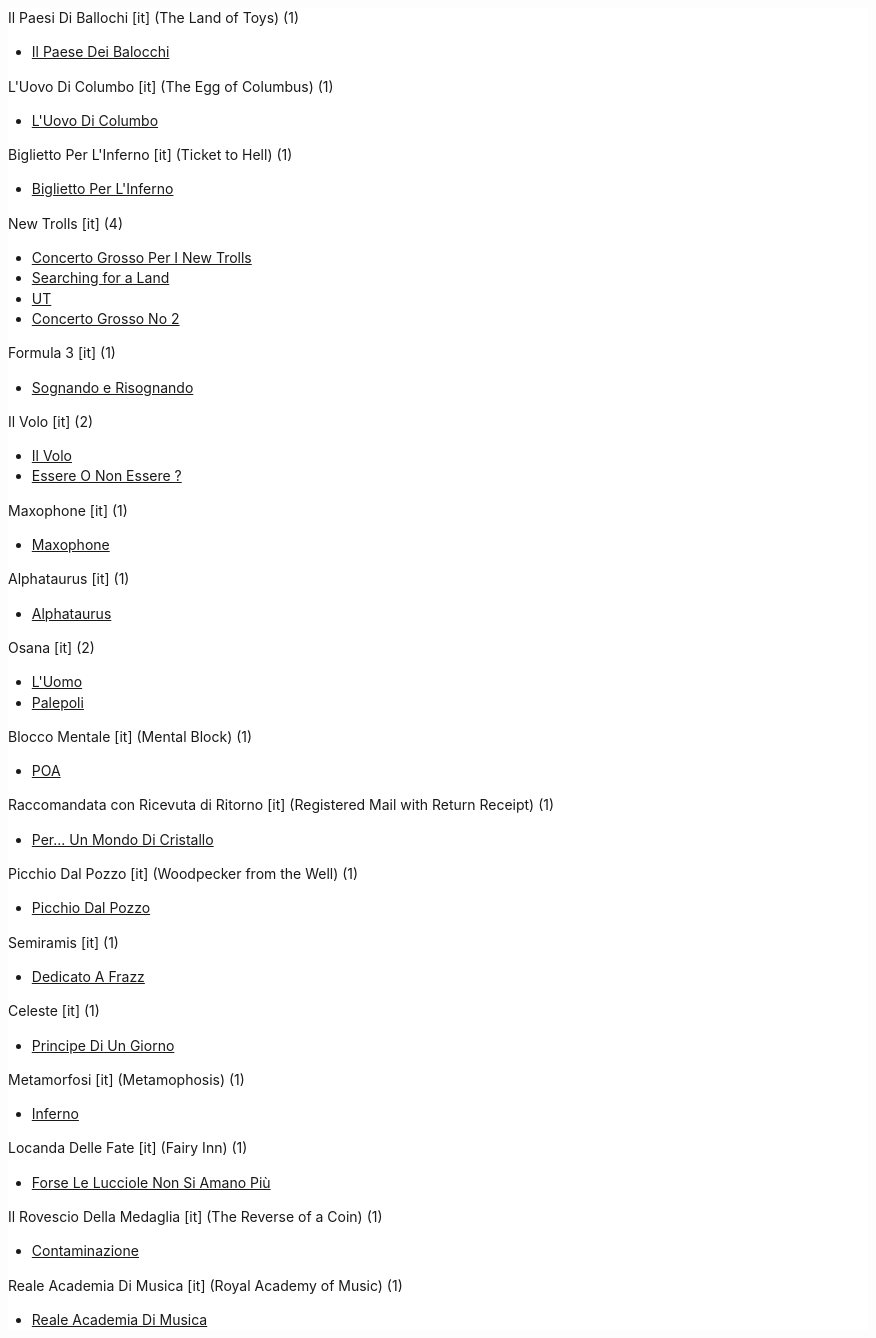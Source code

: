 Il Paesi Di Ballochi [it] (The Land of Toys) (1)
+ [Il Paese Dei Balocchi](https://www.progarchives.com/album.asp?id=3499)

L'Uovo Di Columbo [it] (The Egg of Columbus) (1)
+ [L'Uovo Di Columbo](https://www.progarchives.com/album.asp?id=2650)

Biglietto Per L'Inferno [it] (Ticket to Hell) (1)
+ [Biglietto Per L'Inferno](https://www.progarchives.com/album.asp?id=223)

New Trolls [it] (4)
+ [Concerto Grosso Per I New Trolls](https://www.progarchives.com/album.asp?id=2842)
+ [Searching for a Land](https://www.progarchives.com/album.asp?id=2844)
+ [UT](https://www.progarchives.com/album.asp?id=2843)
+ [Concerto Grosso No 2](https://www.progarchives.com/album.asp?id=2845)

Formula 3 [it] (1)
+ [Sognando e Risognando](https://www.progarchives.com/album.asp?id=2683)

Il Volo [it] (2)
+ [Il Volo](https://www.progarchives.com/album.asp?id=2484)
+ [Essere O Non Essere ?](https://www.progarchives.com/album.asp?id=2485)

Maxophone [it] (1)
+ [Maxophone](https://www.progarchives.com/album.asp?id=922)

Alphataurus [it] (1)
+ [Alphataurus](https://www.progarchives.com/album.asp?id=2463)

Osana [it] (2)
+ [L'Uomo](https://www.progarchives.com/album.asp?id=1029)
+ [Palepoli](https://www.progarchives.com/album.asp?id=1030)

Blocco Mentale [it] (Mental Block) (1)
+ [POA](https://www.progarchives.com/album.asp?id=174)

Raccomandata con Ricevuta di Ritorno [it] (Registered Mail with Return Receipt) (1)
+ [Per... Un Mondo Di Cristallo](https://www.progarchives.com/album.asp?id=2701)

Picchio Dal Pozzo [it] (Woodpecker from the Well) (1)
+ [Picchio Dal Pozzo](https://www.progarchives.com/album.asp?id=2566)

Semiramis [it] (1)
+ [Dedicato A Frazz](https://www.progarchives.com/album.asp?id=1214)

Celeste [it] (1)
+ [Principe Di Un Giorno](https://www.progarchives.com/album.asp?id=191)

Metamorfosi [it] (Metamophosis) (1)
+ [Inferno](http://www.progarchives.com/album.asp?id=926)

Locanda Delle Fate [it] (Fairy Inn) (1)
+ [Forse Le Lucciole Non Si Amano Più](https://www.progarchives.com/album.asp?id=819)

Il Rovescio Della Medaglia [it] (The Reverse of a Coin) (1)
+ [Contaminazione](https://www.progarchives.com/album.asp?id=1181)

Reale Academia Di Musica [it] (Royal Academy of Music) (1)
+ [Reale Academia Di Musica](https://www.progarchives.com/album.asp?id=4739)
